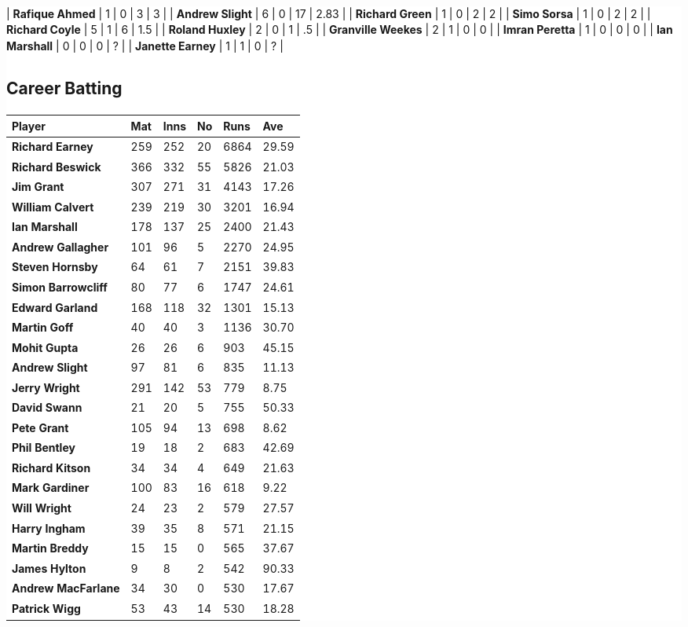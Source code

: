 | **Rafique Ahmed** | 1 | 0 | 3 | 3 |
| **Andrew Slight** | 6 | 0 | 17 | 2.83 |
| **Richard Green** | 1 | 0 | 2 | 2 |
| **Simo Sorsa** | 1 | 0 | 2 | 2 |
| **Richard Coyle** | 5 | 1 | 6 | 1.5 |
| **Roland Huxley** | 2 | 0 | 1 | .5 |
| **Granville Weekes** | 2 | 1 | 0 | 0 |
| **Imran Peretta** | 1 | 0 | 0 | 0 |
| **Ian Marshall** | 0 | 0 | 0 | ? |
| **Janette Earney** | 1 | 1 | 0 | ? |

## Career Batting

| Player | Mat | Inns | No | Runs | Ave |
|:---|:---|:---|:---|:---|:---|
| **Richard Earney** | 259 | 252 | 20 | 6864 | 29.59 |
| **Richard Beswick** | 366 | 332 | 55 | 5826 | 21.03 |
| **Jim Grant** | 307 | 271 | 31 | 4143 | 17.26 |
| **William Calvert** | 239 | 219 | 30 | 3201 | 16.94 |
| **Ian Marshall** | 178 | 137 | 25 | 2400 | 21.43 |
| **Andrew Gallagher** | 101 | 96 | 5 | 2270 | 24.95 |
| **Steven Hornsby** | 64 | 61 | 7 | 2151 | 39.83 |
| **Simon Barrowcliff** | 80 | 77 | 6 | 1747 | 24.61 |
| **Edward Garland** | 168 | 118 | 32 | 1301 | 15.13 |
| **Martin Goff** | 40 | 40 | 3 | 1136 | 30.70 |
| **Mohit Gupta** | 26 | 26 | 6 | 903 | 45.15 |
| **Andrew Slight** | 97 | 81 | 6 | 835 | 11.13 |
| **Jerry Wright** | 291 | 142 | 53 | 779 | 8.75 |
| **David Swann** | 21 | 20 | 5 | 755 | 50.33 |
| **Pete Grant** | 105 | 94 | 13 | 698 | 8.62 |
| **Phil Bentley** | 19 | 18 | 2 | 683 | 42.69 |
| **Richard Kitson** | 34 | 34 | 4 | 649 | 21.63 |
| **Mark Gardiner** | 100 | 83 | 16 | 618 | 9.22 |
| **Will Wright** | 24 | 23 | 2 | 579 | 27.57 |
| **Harry Ingham** | 39 | 35 | 8 | 571 | 21.15 |
| **Martin Breddy** | 15 | 15 | 0 | 565 | 37.67 |
| **James Hylton** | 9 | 8 | 2 | 542 | 90.33 |
| **Andrew MacFarlane** | 34 | 30 | 0 | 530 | 17.67 |
| **Patrick Wigg** | 53 | 43 | 14 | 530 | 18.28 |